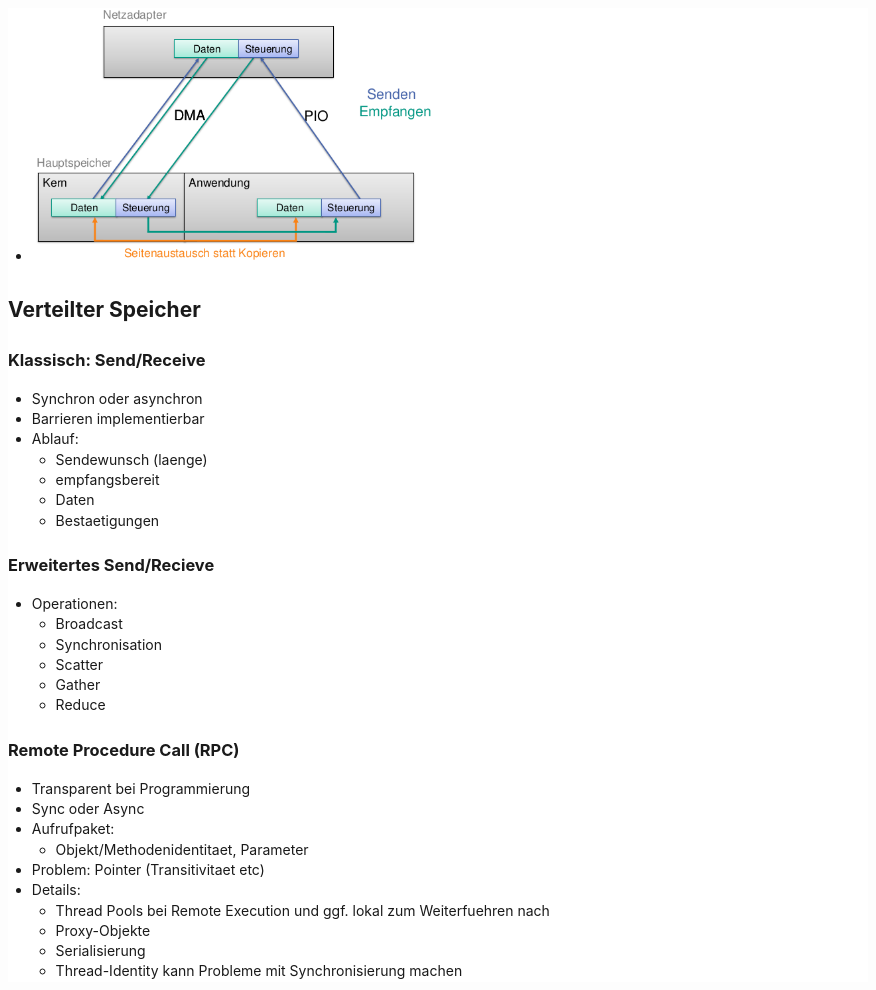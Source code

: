   * <img src="Zusammenfassung/opt-page-dma.png" width=400 />

## Verteilter Speicher
### Klassisch: Send/Receive
* Synchron oder asynchron
* Barrieren implementierbar
* Ablauf:
  * Sendewunsch (laenge)
  * empfangsbereit
  * Daten
  * Bestaetigungen

### Erweitertes Send/Recieve
* Operationen:
  * Broadcast
  * Synchronisation
  * Scatter
  * Gather
  * Reduce

### Remote Procedure Call (RPC)
* Transparent bei Programmierung
* Sync oder Async
* Aufrufpaket:
  * Objekt/Methodenidentitaet, Parameter
* Problem: Pointer (Transitivitaet etc)
* Details:
  * Thread Pools bei Remote Execution und ggf. lokal zum Weiterfuehren nach 
  * Proxy-Objekte
  * Serialisierung
  * Thread-Identity kann Probleme mit Synchronisierung machen
